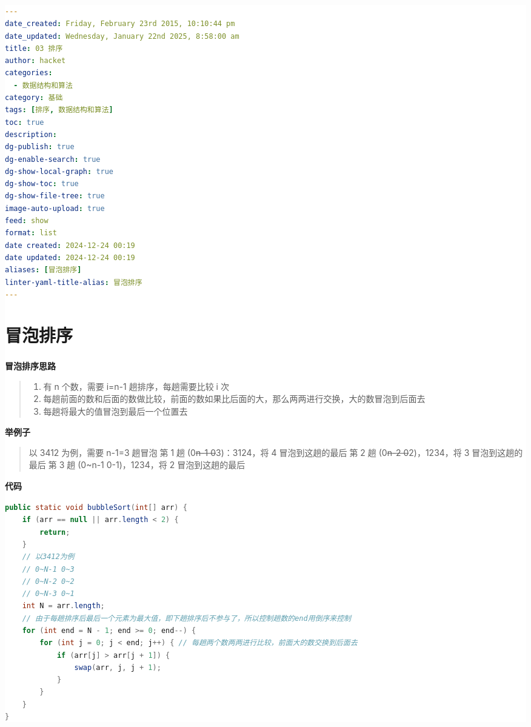 ```yaml
---
date_created: Friday, February 23rd 2015, 10:10:44 pm
date_updated: Wednesday, January 22nd 2025, 8:58:00 am
title: 03 排序
author: hacket
categories:
  - 数据结构和算法
category: 基础
tags: [排序, 数据结构和算法]
toc: true
description: 
dg-publish: true
dg-enable-search: true
dg-show-local-graph: true
dg-show-toc: true
dg-show-file-tree: true
image-auto-upload: true
feed: show
format: list
date created: 2024-12-24 00:19
date updated: 2024-12-24 00:19
aliases: [冒泡排序]
linter-yaml-title-alias: 冒泡排序
---
```


# 冒泡排序

**冒泡排序思路**

> 1. 有 n 个数，需要 i=n-1 趟排序，每趟需要比较 i 次
> 2. 每趟前面的数和后面的数做比较，前面的数如果比后面的大，那么两两进行交换，大的数冒泡到后面去
> 3. 每趟将最大的值冒泡到最后一个位置去

**举例子**

> 以 3412 为例，需要 n-1=3 趟冒泡
> 第 1 趟 (0~~n-1 0~~3)：3124，将 4 冒泡到这趟的最后
> 第 2 趟 (0~~n-2 0~~2)，1234，将 3 冒泡到这趟的最后
> 第 3 趟 (0~n-1 0-1)，1234，将 2 冒泡到这趟的最后

**代码**

```java
public static void bubbleSort(int[] arr) {
    if (arr == null || arr.length < 2) {
        return;
    }
    // 以3412为例
    // 0~N-1 0~3
    // 0~N-2 0~2
    // 0~N-3 0~1
    int N = arr.length;
    // 由于每趟排序后最后一个元素为最大值，即下趟排序后不参与了，所以控制趟数的end用倒序来控制
    for (int end = N - 1; end >= 0; end--) {
        for (int j = 0; j < end; j++) { // 每趟两个数两两进行比较，前面大的数交换到后面去
            if (arr[j] > arr[j + 1]) {
                swap(arr, j, j + 1);
            }
        }
    }
}
```

